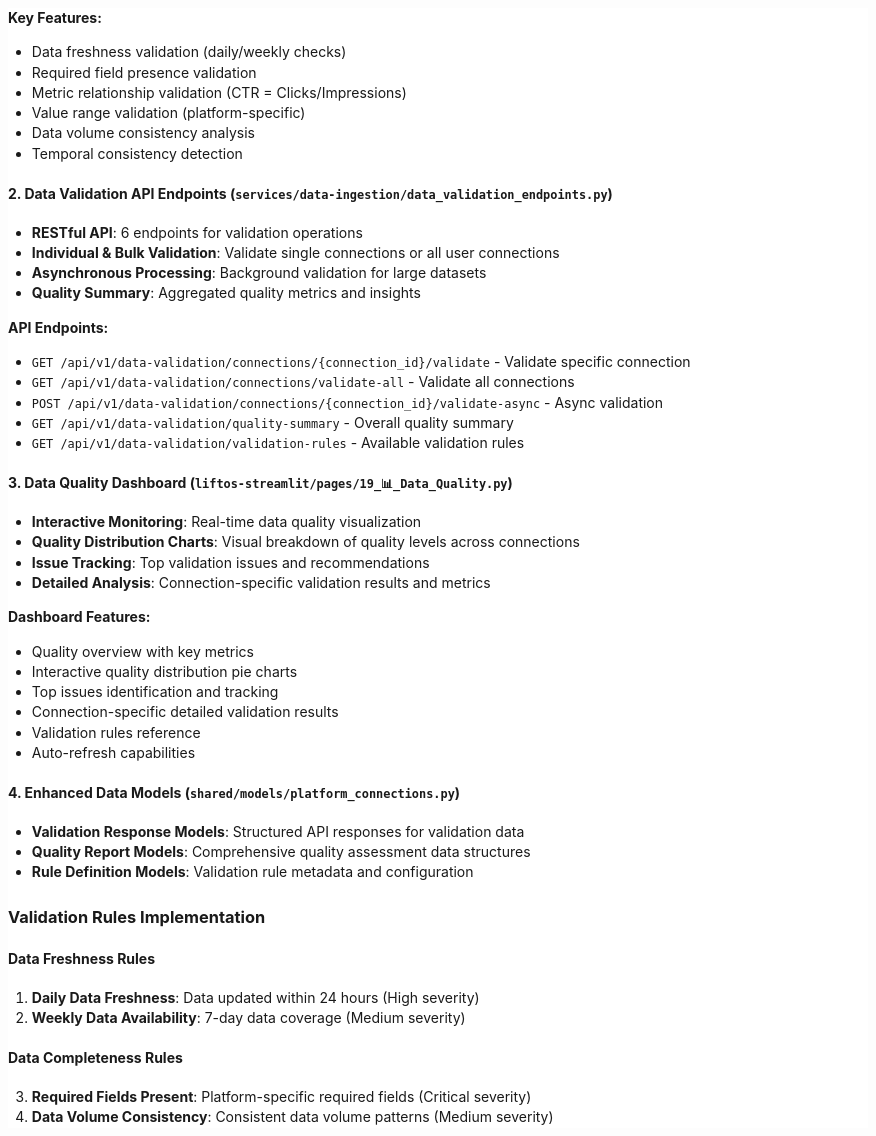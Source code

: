 **Key Features:**
- Data freshness validation (daily/weekly checks)
- Required field presence validation
- Metric relationship validation (CTR = Clicks/Impressions)
- Value range validation (platform-specific)
- Data volume consistency analysis
- Temporal consistency detection

#### 2. Data Validation API Endpoints (`services/data-ingestion/data_validation_endpoints.py`)
- **RESTful API**: 6 endpoints for validation operations
- **Individual & Bulk Validation**: Validate single connections or all user connections
- **Asynchronous Processing**: Background validation for large datasets
- **Quality Summary**: Aggregated quality metrics and insights

**API Endpoints:**
- `GET /api/v1/data-validation/connections/{connection_id}/validate` - Validate specific connection
- `GET /api/v1/data-validation/connections/validate-all` - Validate all connections
- `POST /api/v1/data-validation/connections/{connection_id}/validate-async` - Async validation
- `GET /api/v1/data-validation/quality-summary` - Overall quality summary
- `GET /api/v1/data-validation/validation-rules` - Available validation rules

#### 3. Data Quality Dashboard (`liftos-streamlit/pages/19_📊_Data_Quality.py`)
- **Interactive Monitoring**: Real-time data quality visualization
- **Quality Distribution Charts**: Visual breakdown of quality levels across connections
- **Issue Tracking**: Top validation issues and recommendations
- **Detailed Analysis**: Connection-specific validation results and metrics

**Dashboard Features:**
- Quality overview with key metrics
- Interactive quality distribution pie charts
- Top issues identification and tracking
- Connection-specific detailed validation results
- Validation rules reference
- Auto-refresh capabilities

#### 4. Enhanced Data Models (`shared/models/platform_connections.py`)
- **Validation Response Models**: Structured API responses for validation data
- **Quality Report Models**: Comprehensive quality assessment data structures
- **Rule Definition Models**: Validation rule metadata and configuration

### Validation Rules Implementation

#### Data Freshness Rules
1. **Daily Data Freshness**: Data updated within 24 hours (High severity)
2. **Weekly Data Availability**: 7-day data coverage (Medium severity)

#### Data Completeness Rules
3. **Required Fields Present**: Platform-specific required fields (Critical severity)
4. **Data Volume Consistency**: Consistent data volume patterns (Medium severity)
